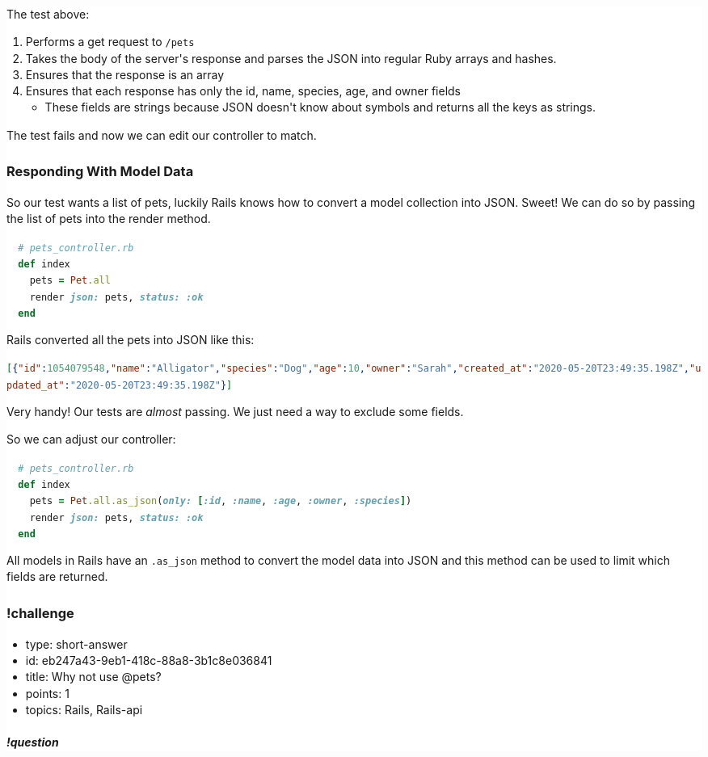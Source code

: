 The test above:

1. Performs a get request to `/pets`
1. Takes the body of the server's response and parses the JSON into regular Ruby arrays and hashes.
1. Ensures that the response is an array
1. Ensures that each response has only the id, name, species, age, and owner fields
    - These fields are strings because JSON doesn't know about symbols and returns all the keys as strings.

The test fails and now we can edit our controller to match.  

### Responding With Model Data

So our test wants a list of pets, luckily Rails knows how to convert a model collection into JSON.  Sweet!  We can do so by passing the list of pets into the render method.

```ruby
  # pets_controller.rb
  def index
    pets = Pet.all
    render json: pets, status: :ok
  end
```

Rails converted all the pets into JSON like this:

```json
[{"id":1054079548,"name":"Alligator","species":"Dog","age":10,"owner":"Sarah","created_at":"2020-05-20T23:49:35.198Z","updated_at":"2020-05-20T23:49:35.198Z"}]
```

Very handy!  Our tests are _almost_ passing.  We just need a way to exclude some fields.

So we can adjust our controller:

```ruby
  # pets_controller.rb
  def index
    pets = Pet.all.as_json(only: [:id, :name, :age, :owner, :species])
    render json: pets, status: :ok
  end
```

All models in Rails have an `.as_json` method to convert the model data into JSON and this method can be used to limit which fields are returned.




### !challenge

* type: short-answer
* id: eb247a43-9eb1-418c-88a8-3b1c8e036841
* title: Why not use @pets?
* points: 1
* topics: Rails, Rails-api

##### !question
